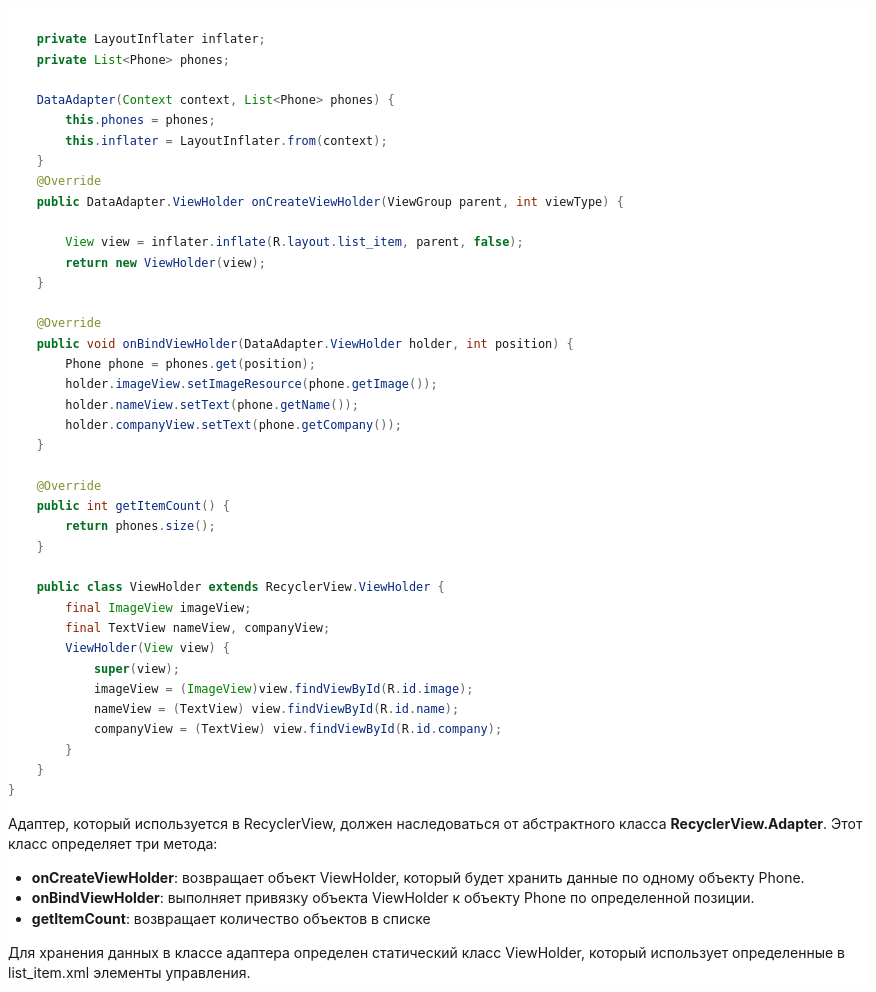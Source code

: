 ```java

    private LayoutInflater inflater;
    private List<Phone> phones;

    DataAdapter(Context context, List<Phone> phones) {
        this.phones = phones;
        this.inflater = LayoutInflater.from(context);
    }
    @Override
    public DataAdapter.ViewHolder onCreateViewHolder(ViewGroup parent, int viewType) {

        View view = inflater.inflate(R.layout.list_item, parent, false);
        return new ViewHolder(view);
    }

    @Override
    public void onBindViewHolder(DataAdapter.ViewHolder holder, int position) {
        Phone phone = phones.get(position);
        holder.imageView.setImageResource(phone.getImage());
        holder.nameView.setText(phone.getName());
        holder.companyView.setText(phone.getCompany());
    }

    @Override
    public int getItemCount() {
        return phones.size();
    }

    public class ViewHolder extends RecyclerView.ViewHolder {
        final ImageView imageView;
        final TextView nameView, companyView;
        ViewHolder(View view) {
            super(view);
            imageView = (ImageView)view.findViewById(R.id.image);
            nameView = (TextView) view.findViewById(R.id.name);
            companyView = (TextView) view.findViewById(R.id.company);
        }
    }
}
```

Адаптер, который используется в RecyclerView, должен наследоваться от абстрактного класса **RecyclerView.Adapter**. Этот класс определяет три метода:
- **onCreateViewHolder**: возвращает объект ViewHolder, который будет хранить данные по одному объекту Phone.
- **onBindViewHolder**: выполняет привязку объекта ViewHolder к объекту Phone по определенной позиции.
- **getItemCount**: возвращает количество объектов в списке

Для хранения данных в классе адаптера определен статический класс ViewHolder, который использует определенные в list_item.xml элементы управления.
